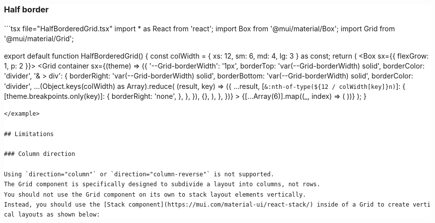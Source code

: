 ### Half border

<example name="HalfBorderedGrid">
```tsx file="HalfBorderedGrid.tsx"
import * as React from 'react';
import Box from '@mui/material/Box';
import Grid from '@mui/material/Grid';

export default function HalfBorderedGrid() {
  const colWidth = { xs: 12, sm: 6, md: 4, lg: 3 } as const;
  return (
    <Box sx={{ flexGrow: 1, p: 2 }}>
      <Grid
        container
        sx={(theme) => ({
          '--Grid-borderWidth': '1px',
          borderTop: 'var(--Grid-borderWidth) solid',
          borderColor: 'divider',
          '& > div': {
            borderRight: 'var(--Grid-borderWidth) solid',
            borderBottom: 'var(--Grid-borderWidth) solid',
            borderColor: 'divider',
            ...(Object.keys(colWidth) as Array<keyof typeof colWidth>).reduce(
              (result, key) => ({
                ...result,
                [`&:nth-of-type(${12 / colWidth[key]}n)`]: {
                  [theme.breakpoints.only(key)]: {
                    borderRight: 'none',
                  },
                },
              }),
              {},
            ),
          },
        })}
      >
        {[...Array(6)].map((_, index) => (
          <Grid key={index} size={colWidth} minHeight={160} />
        ))}
      </Grid>
    </Box>
  );
}
```
</example>

## Limitations

### Column direction

Using `direction="column"` or `direction="column-reverse"` is not supported.
The Grid component is specifically designed to subdivide a layout into columns, not rows.
You should not use the Grid component on its own to stack layout elements vertically.
Instead, you should use the [Stack component](https://mui.com/material-ui/react-stack/) inside of a Grid to create vertical layouts as shown below:
